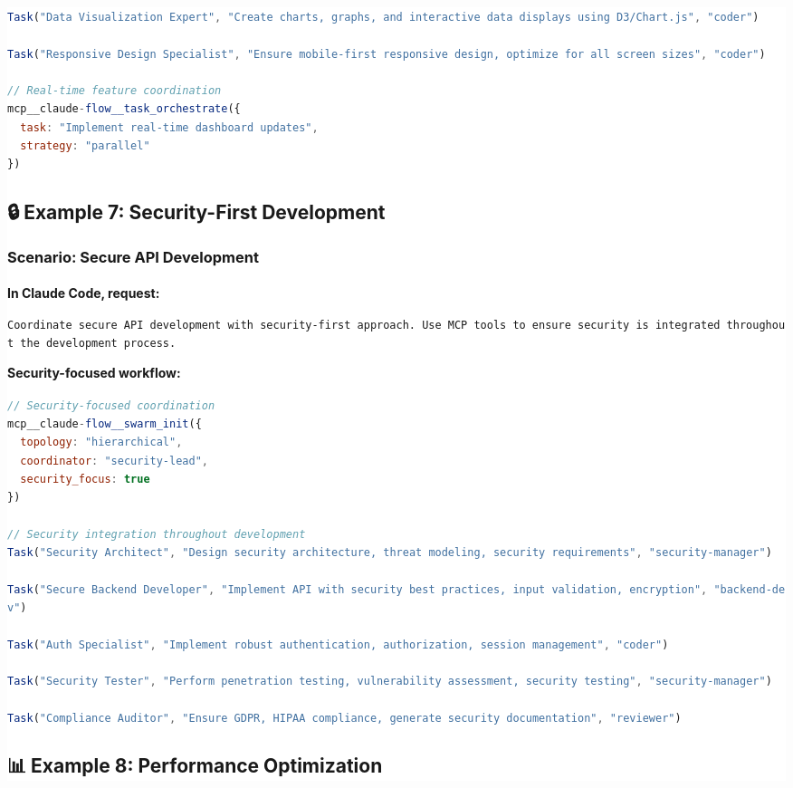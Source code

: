 ```javascript
Task("Data Visualization Expert", "Create charts, graphs, and interactive data displays using D3/Chart.js", "coder")

Task("Responsive Design Specialist", "Ensure mobile-first responsive design, optimize for all screen sizes", "coder")

// Real-time feature coordination
mcp__claude-flow__task_orchestrate({
  task: "Implement real-time dashboard updates",
  strategy: "parallel"
})
```

## 🔒 Example 7: Security-First Development

### Scenario: Secure API Development

**In Claude Code, request:**

```
Coordinate secure API development with security-first approach. Use MCP tools to ensure security is integrated throughout the development process.
```

**Security-focused workflow:**

```javascript
// Security-focused coordination
mcp__claude-flow__swarm_init({
  topology: "hierarchical",
  coordinator: "security-lead",
  security_focus: true
})

// Security integration throughout development
Task("Security Architect", "Design security architecture, threat modeling, security requirements", "security-manager")

Task("Secure Backend Developer", "Implement API with security best practices, input validation, encryption", "backend-dev")

Task("Auth Specialist", "Implement robust authentication, authorization, session management", "coder")

Task("Security Tester", "Perform penetration testing, vulnerability assessment, security testing", "security-manager")

Task("Compliance Auditor", "Ensure GDPR, HIPAA compliance, generate security documentation", "reviewer")
```

## 📊 Example 8: Performance Optimization
